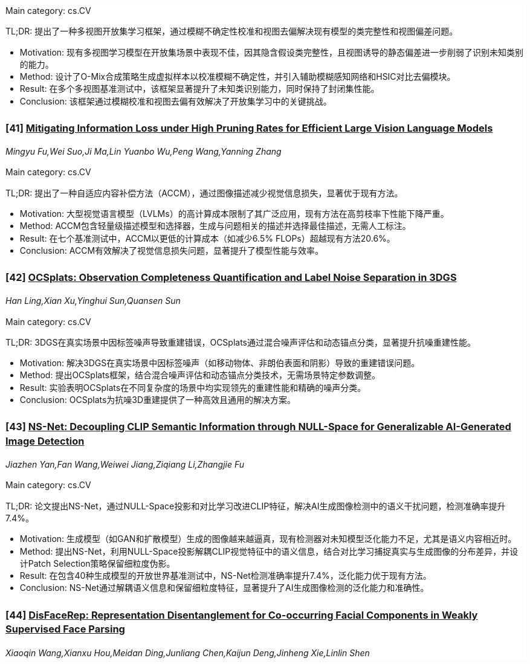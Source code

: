 Main category: cs.CV

TL;DR: 提出了一种多视图开放集学习框架，通过模糊不确定性校准和视图去偏解决现有模型的类完整性和视图偏差问题。

- Motivation: 现有多视图学习模型在开放集场景中表现不佳，因其隐含假设类完整性，且视图诱导的静态偏差进一步削弱了识别未知类别的能力。
- Method: 设计了O-Mix合成策略生成虚拟样本以校准模糊不确定性，并引入辅助模糊感知网络和HSIC对比去偏模块。
- Result: 在多个多视图基准测试中，该框架显著提升了未知类识别能力，同时保持了封闭集性能。
- Conclusion: 该框架通过模糊校准和视图去偏有效解决了开放集学习中的关键挑战。


### [41] [Mitigating Information Loss under High Pruning Rates for Efficient Large Vision Language Models](https://arxiv.org/abs/2508.01236)
*Mingyu Fu,Wei Suo,Ji Ma,Lin Yuanbo Wu,Peng Wang,Yanning Zhang*

Main category: cs.CV

TL;DR: 提出了一种自适应内容补偿方法（ACCM），通过图像描述减少视觉信息损失，显著优于现有方法。

- Motivation: 大型视觉语言模型（LVLMs）的高计算成本限制了其广泛应用，现有方法在高剪枝率下性能下降严重。
- Method: ACCM包含轻量级描述模型和选择器，生成与问题相关的描述并选择最佳描述，无需人工标注。
- Result: 在七个基准测试中，ACCM以更低的计算成本（如减少6.5% FLOPs）超越现有方法20.6%。
- Conclusion: ACCM有效解决了视觉信息损失问题，显著提升了模型性能与效率。


### [42] [OCSplats: Observation Completeness Quantification and Label Noise Separation in 3DGS](https://arxiv.org/abs/2508.01239)
*Han Ling,Xian Xu,Yinghui Sun,Quansen Sun*

Main category: cs.CV

TL;DR: 3DGS在真实场景中因标签噪声导致重建错误，OCSplats通过混合噪声评估和动态锚点分类，显著提升抗噪重建性能。

- Motivation: 解决3DGS在真实场景中因标签噪声（如移动物体、非朗伯表面和阴影）导致的重建错误问题。
- Method: 提出OCSplats框架，结合混合噪声评估和动态锚点分类技术，无需场景特定参数调整。
- Result: 实验表明OCSplats在不同复杂度的场景中均实现领先的重建性能和精确的噪声分类。
- Conclusion: OCSplats为抗噪3D重建提供了一种高效且通用的解决方案。


### [43] [NS-Net: Decoupling CLIP Semantic Information through NULL-Space for Generalizable AI-Generated Image Detection](https://arxiv.org/abs/2508.01248)
*Jiazhen Yan,Fan Wang,Weiwei Jiang,Ziqiang Li,Zhangjie Fu*

Main category: cs.CV

TL;DR: 论文提出NS-Net，通过NULL-Space投影和对比学习改进CLIP特征，解决AI生成图像检测中的语义干扰问题，检测准确率提升7.4%。

- Motivation: 生成模型（如GAN和扩散模型）生成的图像越来越逼真，现有检测器对未知模型泛化能力不足，尤其是语义内容相近时。
- Method: 提出NS-Net，利用NULL-Space投影解耦CLIP视觉特征中的语义信息，结合对比学习捕捉真实与生成图像的分布差异，并设计Patch Selection策略保留细粒度伪影。
- Result: 在包含40种生成模型的开放世界基准测试中，NS-Net检测准确率提升7.4%，泛化能力优于现有方法。
- Conclusion: NS-Net通过解耦语义信息和保留细粒度特征，显著提升了AI生成图像检测的泛化能力和准确性。


### [44] [DisFaceRep: Representation Disentanglement for Co-occurring Facial Components in Weakly Supervised Face Parsing](https://arxiv.org/abs/2508.01250)
*Xiaoqin Wang,Xianxu Hou,Meidan Ding,Junliang Chen,Kaijun Deng,Jinheng Xie,Linlin Shen*
